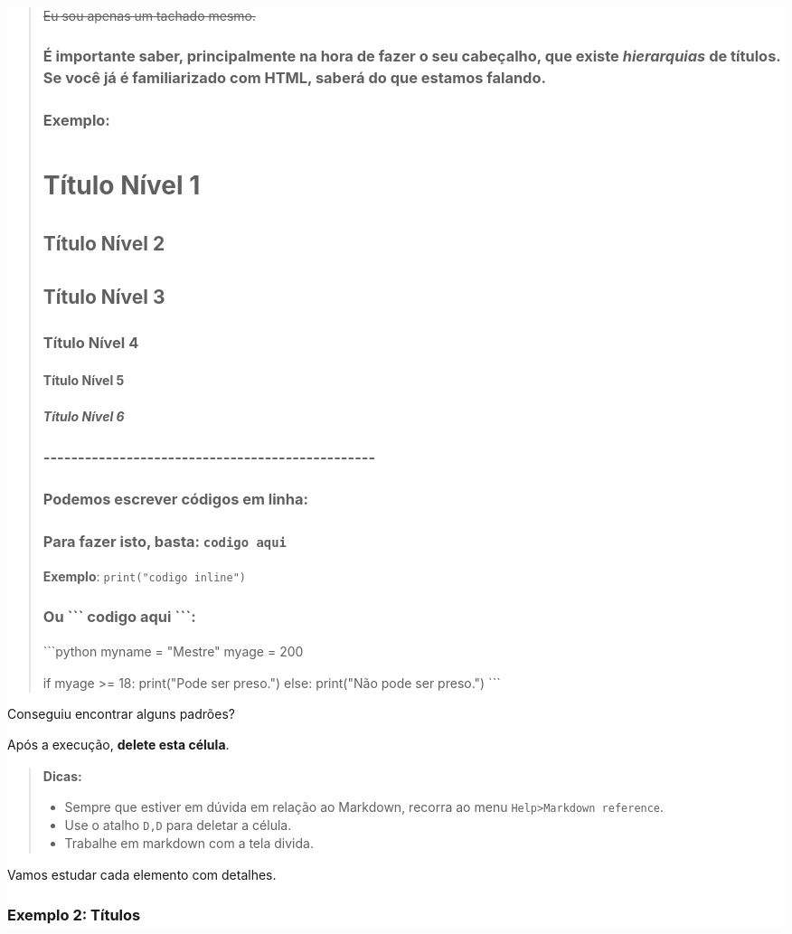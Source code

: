 >
>~~Eu sou apenas um tachado mesmo.~~ 
>
>### É importante saber, principalmente na hora de fazer o seu cabeçalho, que existe *hierarquias* de títulos. Se você já é familiarizado com HTML, saberá do que estamos falando.
>### Exemplo:
># Título Nível 1
>
>## Título Nível 2
>
>## Título Nível 3
>
>### Título Nível 4
>
>#### Título Nível 5
>
>##### Título Nível 6
>
>### ------------------------------------------------
>
>### Podemos escrever códigos em linha:
>### Para fazer isto, basta: ` codigo aqui `
>
>**Exemplo**:
>`print("codigo inline")`
>
>### Ou \``` codigo aqui ```:
>
>​```python
>myname = "Mestre"
>myage = 200
>
>if myage >= 18:
>    print("Pode ser preso.")
>else:
>    print("Não pode ser preso.")
>​```
>```
>

Conseguiu encontrar alguns padrões?

Após a execução, **delete esta célula**.

> **Dicas:** 
>
> - Sempre que estiver em dúvida em relação ao Markdown, recorra ao menu `Help>Markdown reference`.
> - Use o atalho `D,D` para deletar a célula.
> - Trabalhe em markdown com a tela divida.

Vamos estudar cada elemento com detalhes.

### Exemplo 2: Títulos
